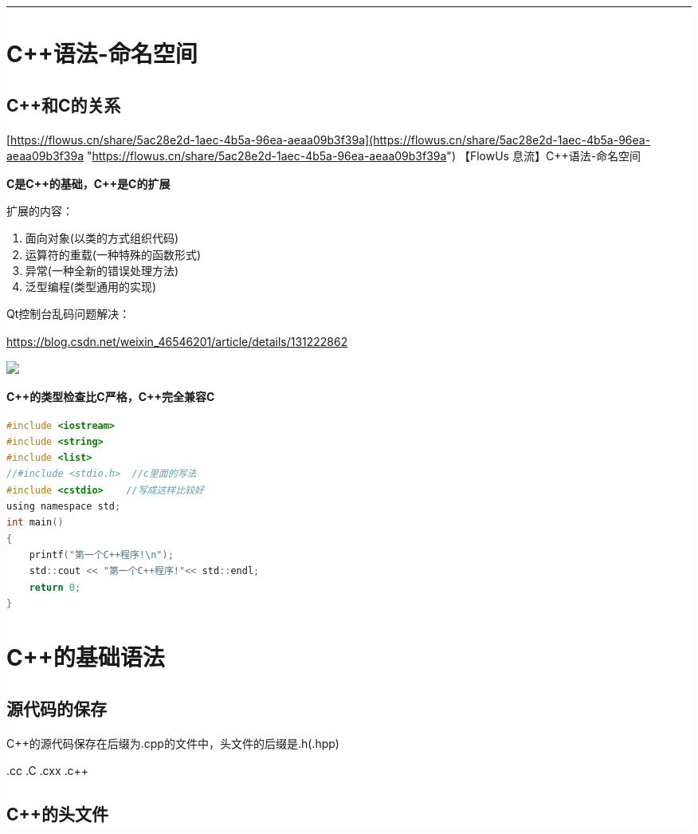 ***

# C++语法-命名空间

## C++和C的关系

[https://flowus.cn/share/5ac28e2d-1aec-4b5a-96ea-aeaa09b3f39a](https://flowus.cn/share/5ac28e2d-1aec-4b5a-96ea-aeaa09b3f39a "https://flowus.cn/share/5ac28e2d-1aec-4b5a-96ea-aeaa09b3f39a")
【FlowUs 息流】C++语法-命名空间

**C是C++的基础，C++是C的扩展**

扩展的内容：

1.  面向对象(以类的方式组织代码)
2.  运算符的重载(一种特殊的函数形式)
3.  异常(一种全新的错误处理方法)
4.  泛型编程(类型通用的实现)

Qt控制台乱码问题解决：

<https://blog.csdn.net/weixin_46546201/article/details/131222862>

![](https://img-blog.csdnimg.cn/fb3a7e5343d04fb9859b5d4926d3a064.png)

**C++的类型检查比C严格，C++完全兼容C**

```c
#include <iostream>
#include <string>
#include <list>
//#include <stdio.h>  //c里面的写法
#include <cstdio>    //写成这样比较好
using namespace std;
int main()
{
    printf("第一个C++程序!\n");
    std::cout << "第一个C++程序!"<< std::endl;
    return 0;
}
```

# C++的基础语法

## 源代码的保存

C++的源代码保存在后缀为.cpp的文件中，头文件的后缀是.h(.hpp)

.cc .C .cxx .c++

## C++的头文件
